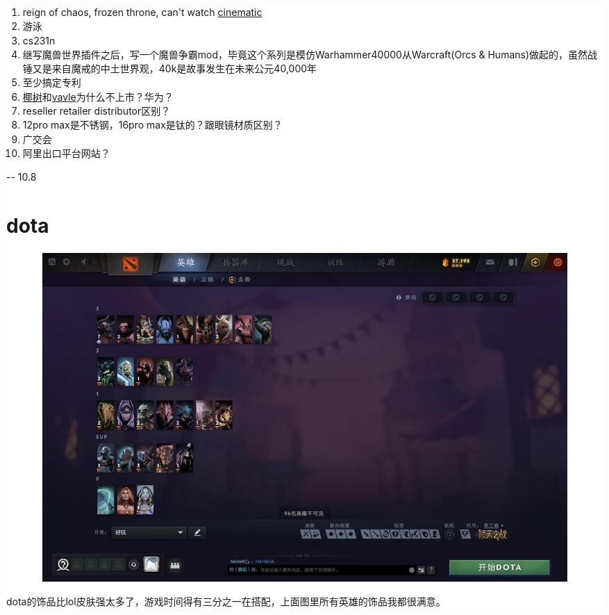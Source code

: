 
1. reign of chaos, frozen throne, can't watch [cinematic](https://www.youtube.com/watch?v=stQXAswNAeU)
2. 游泳
3. cs231n
4. 继写魔兽世界插件之后，写一个魔兽争霸mod，毕竟这个系列是模仿Warhammer40000从Warcraft(Orcs & Humans)做起的，虽然战锤又是来自魔戒的中土世界观，40k是故事发生在未来公元40,000年
5. 至少搞定专利
6. [椰树](https://www.google.com/search?client=safari&rls=en&q=%E6%A4%B0%E6%A0%91%E4%B8%8D%E4%B8%8A%E5%B8%82&ie=UTF-8&oe=UTF-8)和[vavle](https://www.google.com/search?client=safari&rls=en&q=valve%E4%B8%8D%E4%B8%8A%E5%B8%82&ie=UTF-8&oe=UTF-8)为什么不上市？华为？
7. reseller retailer distributor区别？
8. 12pro max是不锈钢，16pro max是钛的？跟眼镜材质区别？
9. 广交会
10. 阿里出口平台网站？

-- 10.8

# dota

<div align=center><img src="/assets/20241009215815_1.jpg" alt="1号位龙骑换成美杜莎" width="88%" height="88%"></div>

dota的饰品比lol皮肤强太多了，游戏时间得有三分之一在搭配，上面图里所有英雄的饰品我都很满意。
